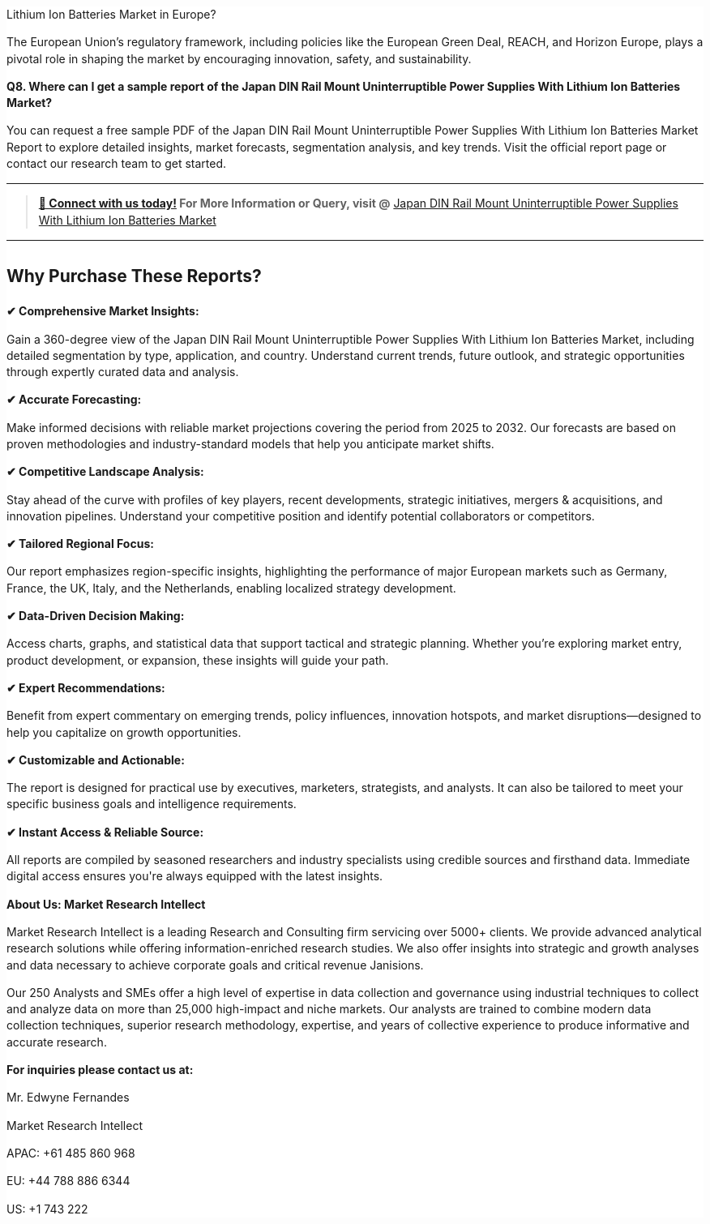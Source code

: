 Lithium Ion Batteries Market in Europe?</strong></p><p>The European Union&rsquo;s regulatory framework, including policies like the European Green Deal, REACH, and Horizon Europe, plays a pivotal role in shaping the market by encouraging innovation, safety, and sustainability.</p><p><strong>Q8. Where can I get a sample report of the Japan DIN Rail Mount Uninterruptible Power Supplies With Lithium Ion Batteries Market?</strong></p><p>You can request a free sample PDF of the Japan DIN Rail Mount Uninterruptible Power Supplies With Lithium Ion Batteries Market Report to explore detailed insights, market forecasts, segmentation analysis, and key trends. Visit the official report page or contact our research team to get started.</p><hr /><blockquote><p><span class="font-[700]"><strong><a href="https://www.marketresearchintellect.com/product/global-din-rail-mount-uninterruptible-power-supplies-with-lithium-ion-batteries-market/?utm_source=Linkedin&utm_medium=017">📩 Connect with us today!</a> For More Information or Query, visit&nbsp;@</strong>&nbsp;</span><span class="font-[700]"><a href="https://www.marketresearchintellect.com/product/global-din-rail-mount-uninterruptible-power-supplies-with-lithium-ion-batteries-market/?utm_source=Linkedin&utm_medium=017" target="_blank" data-tracking-control-name="article-ssr-frontend-pulse_little-text-block" data-tracking-will-navigate="" data-test-link="">Japan DIN Rail Mount Uninterruptible Power Supplies With Lithium Ion Batteries Market</a></span></p></blockquote><hr /><h2>Why Purchase These Reports?</h2><p><strong>✔ Comprehensive Market Insights:</strong></p><p>Gain a 360-degree view of the Japan DIN Rail Mount Uninterruptible Power Supplies With Lithium Ion Batteries Market, including detailed segmentation by type, application, and country. Understand current trends, future outlook, and strategic opportunities through expertly curated data and analysis.</p><p><strong>✔ Accurate Forecasting:</strong></p><p>Make informed decisions with reliable market projections covering the period from 2025 to 2032. Our forecasts are based on proven methodologies and industry-standard models that help you anticipate market shifts.</p><p><strong>✔ Competitive Landscape Analysis:</strong></p><p>Stay ahead of the curve with profiles of key players, recent developments, strategic initiatives, mergers &amp; acquisitions, and innovation pipelines. Understand your competitive position and identify potential collaborators or competitors.</p><p><strong>✔ Tailored Regional Focus:</strong></p><p>Our report emphasizes region-specific insights, highlighting the performance of major European markets such as Germany, France, the UK, Italy, and the Netherlands, enabling localized strategy development.</p><p><strong>✔ Data-Driven Decision Making:</strong></p><p>Access charts, graphs, and statistical data that support tactical and strategic planning. Whether you&rsquo;re exploring market entry, product development, or expansion, these insights will guide your path.</p><p><strong>✔ Expert Recommendations:</strong></p><p>Benefit from expert commentary on emerging trends, policy influences, innovation hotspots, and market disruptions&mdash;designed to help you capitalize on growth opportunities.</p><p><strong>✔ Customizable and Actionable:</strong></p><p>The report is designed for practical use by executives, marketers, strategists, and analysts. It can also be tailored to meet your specific business goals and intelligence requirements.</p><p><strong>✔ Instant Access &amp; Reliable Source:</strong></p><p>All reports are compiled by seasoned researchers and industry specialists using credible sources and firsthand data. Immediate digital access ensures you're always equipped with the latest insights.</p><p><strong><span class="font-[700]">About Us: Market Research Intellect</span></strong></p><p><span class="">Market Research Intellect is a leading Research and Consulting firm servicing over 5000+ clients. We provide advanced analytical research solutions while offering information-enriched research studies.&nbsp;</span>We also offer insights into strategic and growth analyses and data necessary to achieve corporate goals and critical revenue Janisions.</p><p><span class="">Our 250 Analysts and SMEs offer a high level of expertise in data collection and governance using industrial techniques to collect and analyze data on more than 25,000 high-impact and niche markets. Our analysts are trained to combine modern data collection techniques, superior research methodology, expertise, and years of collective experience to produce informative and accurate research.</span></p><p><strong>For inquiries please contact us at:</strong></p><p>Mr. Edwyne Fernandes</p><p>Market Research Intellect</p><p>APAC: +61 485 860 968</p><p>EU: +44 788 886 6344</p><p>US: +1 743 222